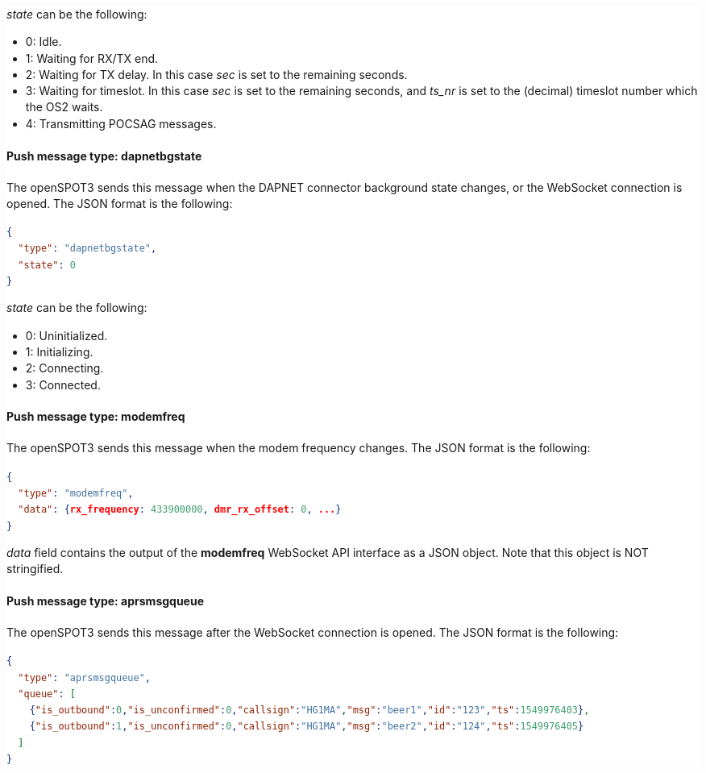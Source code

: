 *state* can be the following:

- 0: Idle.
- 1: Waiting for RX/TX end.
- 2: Waiting for TX delay. In this case *sec* is set to the remaining seconds.
- 3: Waiting for timeslot. In this case *sec* is set to the remaining seconds,
     and *ts_nr* is set to the (decimal) timeslot number which the OS2 waits.
- 4: Transmitting POCSAG messages.

#### Push message type: dapnetbgstate

The openSPOT3 sends this message when the DAPNET connector background state
changes, or the WebSocket connection is opened.
The JSON format is the following:

```json
{
  "type": "dapnetbgstate",
  "state": 0
}
```

*state* can be the following:

- 0: Uninitialized.
- 1: Initializing.
- 2: Connecting.
- 3: Connected.

#### Push message type: modemfreq

The openSPOT3 sends this message when the modem frequency changes.
The JSON format is the following:

```json
{
  "type": "modemfreq",
  "data": {rx_frequency: 433900000, dmr_rx_offset: 0, ...}
}
```

*data* field contains the output of the **modemfreq** WebSocket API interface
as a JSON object. Note that this object is NOT stringified.

#### Push message type: aprsmsgqueue

The openSPOT3 sends this message after the WebSocket connection is opened.
The JSON format is the following:

```json
{
  "type": "aprsmsgqueue",
  "queue": [
    {"is_outbound":0,"is_unconfirmed":0,"callsign":"HG1MA","msg":"beer1","id":"123","ts":1549976403},
    {"is_outbound":1,"is_unconfirmed":0,"callsign":"HG1MA","msg":"beer2","id":"124","ts":1549976405}
  ]
}
```
